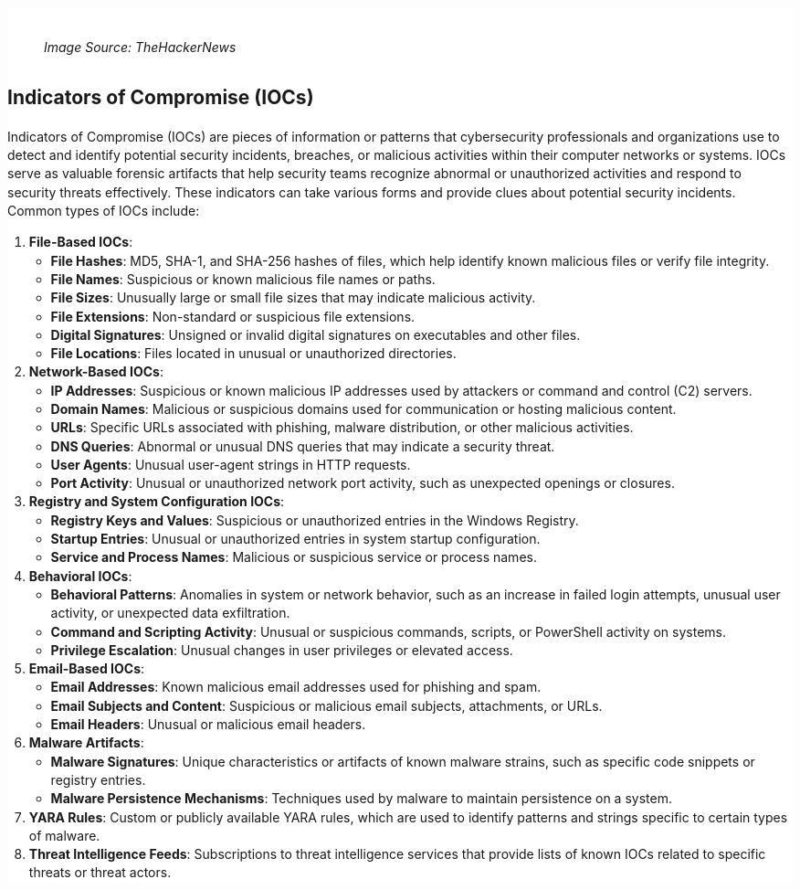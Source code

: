 &#x20;

<figure><img src="https://github.com/L0WK3Y-IAAN/Security-Blog/blob/main/What%20is%20Malware%20Analysis/img/Tools%20&#x26;%20Techniques/Behavioral%20Analysis/malware-analysis-training-course.jpg?raw=true" alt=""><figcaption><p><em>Image Source: TheHackerNews</em></p></figcaption></figure>

## Indicators of Compromise (IOCs)

Indicators of Compromise (IOCs) are pieces of information or patterns that cybersecurity professionals and organizations use to detect and identify potential security incidents, breaches, or malicious activities within their computer networks or systems. IOCs serve as valuable forensic artifacts that help security teams recognize abnormal or unauthorized activities and respond to security threats effectively. These indicators can take various forms and provide clues about potential security incidents. Common types of IOCs include:

1. **File-Based IOCs**:
   * **File Hashes**: MD5, SHA-1, and SHA-256 hashes of files, which help identify known malicious files or verify file integrity.
   * **File Names**: Suspicious or known malicious file names or paths.
   * **File Sizes**: Unusually large or small file sizes that may indicate malicious activity.
   * **File Extensions**: Non-standard or suspicious file extensions.
   * **Digital Signatures**: Unsigned or invalid digital signatures on executables and other files.
   * **File Locations**: Files located in unusual or unauthorized directories.
2. **Network-Based IOCs**:
   * **IP Addresses**: Suspicious or known malicious IP addresses used by attackers or command and control (C2) servers.
   * **Domain Names**: Malicious or suspicious domains used for communication or hosting malicious content.
   * **URLs**: Specific URLs associated with phishing, malware distribution, or other malicious activities.
   * **DNS Queries**: Abnormal or unusual DNS queries that may indicate a security threat.
   * **User Agents**: Unusual user-agent strings in HTTP requests.
   * **Port Activity**: Unusual or unauthorized network port activity, such as unexpected openings or closures.
3. **Registry and System Configuration IOCs**:
   * **Registry Keys and Values**: Suspicious or unauthorized entries in the Windows Registry.
   * **Startup Entries**: Unusual or unauthorized entries in system startup configuration.
   * **Service and Process Names**: Malicious or suspicious service or process names.
4. **Behavioral IOCs**:
   * **Behavioral Patterns**: Anomalies in system or network behavior, such as an increase in failed login attempts, unusual user activity, or unexpected data exfiltration.
   * **Command and Scripting Activity**: Unusual or suspicious commands, scripts, or PowerShell activity on systems.
   * **Privilege Escalation**: Unusual changes in user privileges or elevated access.
5. **Email-Based IOCs**:
   * **Email Addresses**: Known malicious email addresses used for phishing and spam.
   * **Email Subjects and Content**: Suspicious or malicious email subjects, attachments, or URLs.
   * **Email Headers**: Unusual or malicious email headers.
6. **Malware Artifacts**:
   * **Malware Signatures**: Unique characteristics or artifacts of known malware strains, such as specific code snippets or registry entries.
   * **Malware Persistence Mechanisms**: Techniques used by malware to maintain persistence on a system.
7. **YARA Rules**: Custom or publicly available YARA rules, which are used to identify patterns and strings specific to certain types of malware.
8. **Threat Intelligence Feeds**: Subscriptions to threat intelligence services that provide lists of known IOCs related to specific threats or threat actors.
